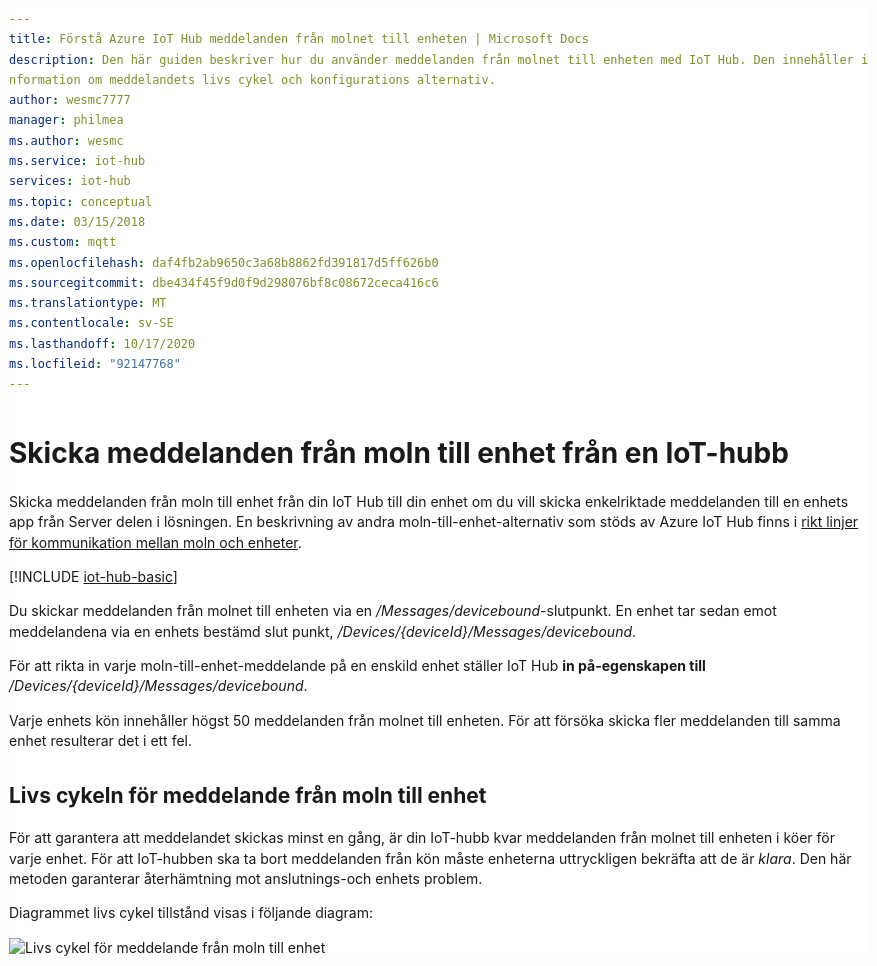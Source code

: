 ```yaml
---
title: Förstå Azure IoT Hub meddelanden från molnet till enheten | Microsoft Docs
description: Den här guiden beskriver hur du använder meddelanden från molnet till enheten med IoT Hub. Den innehåller information om meddelandets livs cykel och konfigurations alternativ.
author: wesmc7777
manager: philmea
ms.author: wesmc
ms.service: iot-hub
services: iot-hub
ms.topic: conceptual
ms.date: 03/15/2018
ms.custom: mqtt
ms.openlocfilehash: daf4fb2ab9650c3a68b8862fd391817d5ff626b0
ms.sourcegitcommit: dbe434f45f9d0f9d298076bf8c08672ceca416c6
ms.translationtype: MT
ms.contentlocale: sv-SE
ms.lasthandoff: 10/17/2020
ms.locfileid: "92147768"
---
```

# <a name="send-cloud-to-device-messages-from-an-iot-hub"></a>Skicka meddelanden från moln till enhet från en IoT-hubb

Skicka meddelanden från moln till enhet från din IoT Hub till din enhet om du vill skicka enkelriktade meddelanden till en enhets app från Server delen i lösningen. En beskrivning av andra moln-till-enhet-alternativ som stöds av Azure IoT Hub finns i [rikt linjer för kommunikation mellan moln och enheter](iot-hub-devguide-c2d-guidance.md).

[!INCLUDE [iot-hub-basic](../../includes/iot-hub-basic-whole.md)]

Du skickar meddelanden från molnet till enheten via en */Messages/devicebound*-slutpunkt. En enhet tar sedan emot meddelandena via en enhets bestämd slut punkt, */Devices/{deviceId}/Messages/devicebound*.

För att rikta in varje moln-till-enhet-meddelande på en enskild enhet ställer IoT Hub **in på-egenskapen till** */Devices/{deviceId}/Messages/devicebound*.

Varje enhets kön innehåller högst 50 meddelanden från molnet till enheten. För att försöka skicka fler meddelanden till samma enhet resulterar det i ett fel.

## <a name="the-cloud-to-device-message-life-cycle"></a>Livs cykeln för meddelande från moln till enhet

För att garantera att meddelandet skickas minst en gång, är din IoT-hubb kvar meddelanden från molnet till enheten i köer för varje enhet. För att IoT-hubben ska ta bort meddelanden från kön måste enheterna uttryckligen bekräfta att de är *klara*. Den här metoden garanterar återhämtning mot anslutnings-och enhets problem.

Diagrammet livs cykel tillstånd visas i följande diagram:

![Livs cykel för meddelande från moln till enhet](./media/iot-hub-devguide-messages-c2d/lifecycle.png)
